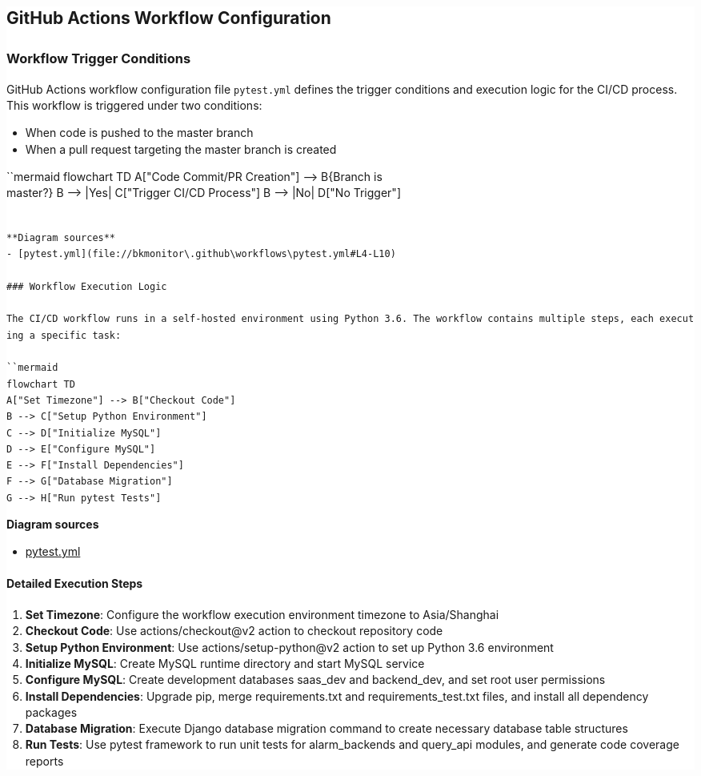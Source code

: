 ## GitHub Actions Workflow Configuration

### Workflow Trigger Conditions

GitHub Actions workflow configuration file `pytest.yml` defines the trigger conditions and execution logic for the CI/CD process. This workflow is triggered under two conditions:
- When code is pushed to the master branch
- When a pull request targeting the master branch is created

``mermaid
flowchart TD
A["Code Commit/PR Creation"] --> B{Branch is<br/>master?}
B --> |Yes| C["Trigger CI/CD Process"]
B --> |No| D["No Trigger"]
```

**Diagram sources**
- [pytest.yml](file://bkmonitor\.github\workflows\pytest.yml#L4-L10)

### Workflow Execution Logic

The CI/CD workflow runs in a self-hosted environment using Python 3.6. The workflow contains multiple steps, each executing a specific task:

``mermaid
flowchart TD
A["Set Timezone"] --> B["Checkout Code"]
B --> C["Setup Python Environment"]
C --> D["Initialize MySQL"]
D --> E["Configure MySQL"]
E --> F["Install Dependencies"]
F --> G["Database Migration"]
G --> H["Run pytest Tests"]
```

**Diagram sources**
- [pytest.yml](file://bkmonitor\.github\workflows\pytest.yml#L12-L68)

#### Detailed Execution Steps

1. **Set Timezone**: Configure the workflow execution environment timezone to Asia/Shanghai
2. **Checkout Code**: Use actions/checkout@v2 action to checkout repository code
3. **Setup Python Environment**: Use actions/setup-python@v2 action to set up Python 3.6 environment
4. **Initialize MySQL**: Create MySQL runtime directory and start MySQL service
5. **Configure MySQL**: Create development databases saas_dev and backend_dev, and set root user permissions
6. **Install Dependencies**: Upgrade pip, merge requirements.txt and requirements_test.txt files, and install all dependency packages
7. **Database Migration**: Execute Django database migration command to create necessary database table structures
8. **Run Tests**: Use pytest framework to run unit tests for alarm_backends and query_api modules, and generate code coverage reports
